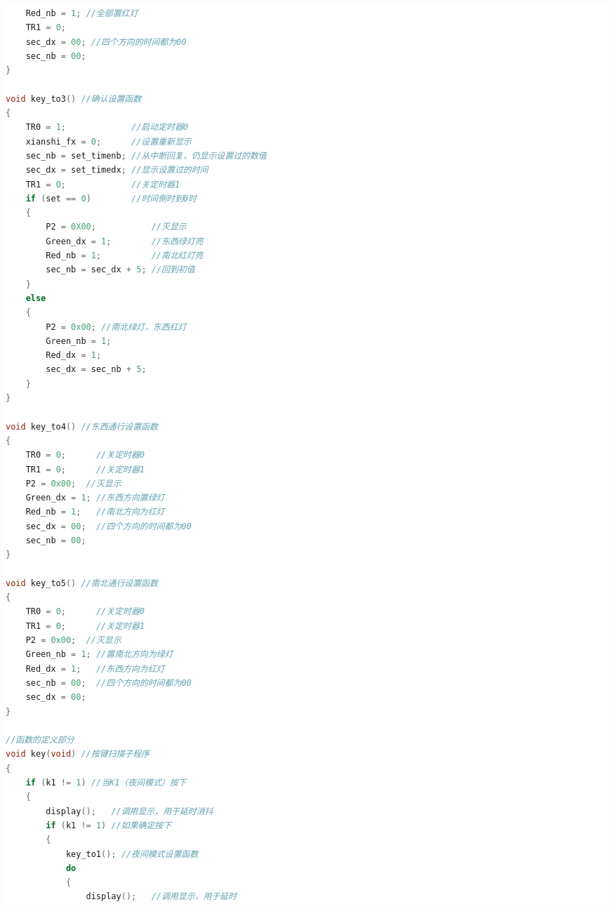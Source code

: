 ```c
	Red_nb = 1; //全部置红灯
	TR1 = 0;
	sec_dx = 00; //四个方向的时间都为00
	sec_nb = 00;
}

void key_to3() //确认设置函数
{
	TR0 = 1;			 //启动定时器0
	xianshi_fx = 0;		 //设置重新显示
	sec_nb = set_timenb; //从中断回复，仍显示设置过的数值
	sec_dx = set_timedx; //显示设置过的时间
	TR1 = 0;			 //关定时器1
	if (set == 0)		 //时间倒时到0时
	{
		P2 = 0X00;			 //灭显示
		Green_dx = 1;		 //东西绿灯亮
		Red_nb = 1;			 //南北红灯亮
		sec_nb = sec_dx + 5; //回到初值
	}
	else
	{
		P2 = 0x00; //南北绿灯，东西红灯
		Green_nb = 1;
		Red_dx = 1;
		sec_dx = sec_nb + 5;
	}
}

void key_to4() //东西通行设置函数
{
	TR0 = 0;	  //关定时器0
	TR1 = 0;	  //关定时器1
	P2 = 0x00;	//灭显示
	Green_dx = 1; //东西方向置绿灯
	Red_nb = 1;   //南北方向为红灯
	sec_dx = 00;  //四个方向的时间都为00
	sec_nb = 00;
}

void key_to5() //南北通行设置函数
{
	TR0 = 0;	  //关定时器0
	TR1 = 0;	  //关定时器1
	P2 = 0x00;	//灭显示
	Green_nb = 1; //置南北方向为绿灯
	Red_dx = 1;   //东西方向为红灯
	sec_nb = 00;  //四个方向的时间都为00
	sec_dx = 00;
}

//函数的定义部分
void key(void) //按键扫描子程序
{
	if (k1 != 1) //当K1（夜间模式）按下
	{
		display();   //调用显示，用于延时消抖
		if (k1 != 1) //如果确定按下
		{
			key_to1(); //夜间模式设置函数
			do
			{
				display();	 //调用显示，用于延时
```